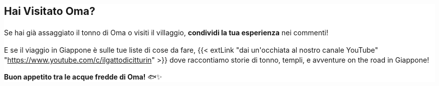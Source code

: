 ## Hai Visitato Oma?

Se hai già assaggiato il tonno di Oma o visiti il villaggio, **condividi la tua esperienza** nei commenti!

E se il viaggio in Giappone è sulle tue liste di cose da fare, {{< extLink "dai un'occhiata al nostro canale YouTube" "https://www.youtube.com/c/ilgattodicitturin" >}} dove raccontiamo storie di tonno, templi, e avventure on the road in Giappone!

**Buon appetito tra le acque fredde di Oma!** 🐟✨
